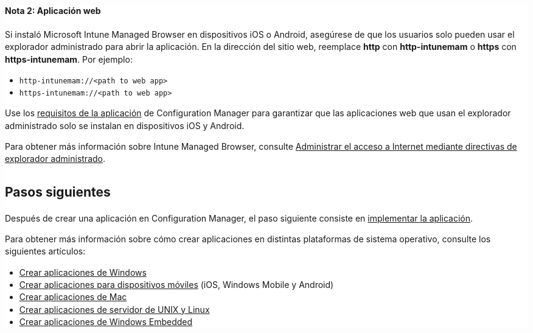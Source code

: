 #### <a name="bkmk_note2"></a> Nota 2: Aplicación web  
Si instaló Microsoft Intune Managed Browser en dispositivos iOS o Android, asegúrese de que los usuarios solo pueden usar el explorador administrado para abrir la aplicación. En la dirección del sitio web, reemplace **http** con **http-intunemam** o **https** con **https-intunemam**. Por ejemplo: 
- `http-intunemam://<path to web app>`
- `https-intunemam://<path to web app>`

Use los [requisitos de la aplicación](#bkmk_dt-require) de Configuration Manager para garantizar que las aplicaciones web que usan el explorador administrado solo se instalan en dispositivos iOS y Android. 

Para obtener más información sobre Intune Managed Browser, consulte [Administrar el acceso a Internet mediante directivas de explorador administrado](/sccm/apps/deploy-use/manage-internet-access-using-managed-browser-policies).



## <a name="next-steps"></a>Pasos siguientes

Después de crear una aplicación en Configuration Manager, el paso siguiente consiste en [implementar la aplicación](/sccm/apps/deploy-use/deploy-applications).

Para obtener más información sobre cómo crear aplicaciones en distintas plataformas de sistema operativo, consulte los siguientes artículos:  
- [Crear aplicaciones de Windows](/sccm/apps/get-started/creating-windows-applications)
- [Crear aplicaciones para dispositivos móviles](/sccm/mdm/deploy-use/create-applications) (iOS, Windows Mobile y Android)  
- [Crear aplicaciones de Mac](/sccm/apps/get-started/creating-mac-computer-applications)
- [Crear aplicaciones de servidor de UNIX y Linux](/sccm/apps/get-started/creating-linux-and-unix-server-applications)
- [Crear aplicaciones de Windows Embedded](/sccm/apps/get-started/creating-windows-embedded-applications)

